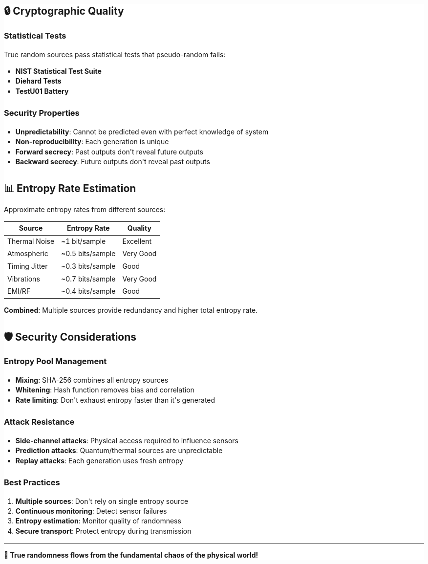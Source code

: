 ## 🔒 Cryptographic Quality

### Statistical Tests

True random sources pass statistical tests that pseudo-random fails:
- **NIST Statistical Test Suite**
- **Diehard Tests**
- **TestU01 Battery**

### Security Properties

- **Unpredictability**: Cannot be predicted even with perfect knowledge of system
- **Non-reproducibility**: Each generation is unique
- **Forward secrecy**: Past outputs don't reveal future outputs
- **Backward secrecy**: Future outputs don't reveal past outputs

## 📊 Entropy Rate Estimation

Approximate entropy rates from different sources:

| Source | Entropy Rate | Quality |
|--------|-------------|---------|
| Thermal Noise | ~1 bit/sample | Excellent |
| Atmospheric | ~0.5 bits/sample | Very Good |
| Timing Jitter | ~0.3 bits/sample | Good |
| Vibrations | ~0.7 bits/sample | Very Good |
| EMI/RF | ~0.4 bits/sample | Good |

**Combined**: Multiple sources provide redundancy and higher total entropy rate.

## 🛡️ Security Considerations

### Entropy Pool Management

- **Mixing**: SHA-256 combines all entropy sources
- **Whitening**: Hash function removes bias and correlation
- **Rate limiting**: Don't exhaust entropy faster than it's generated

### Attack Resistance

- **Side-channel attacks**: Physical access required to influence sensors
- **Prediction attacks**: Quantum/thermal sources are unpredictable
- **Replay attacks**: Each generation uses fresh entropy

### Best Practices

1. **Multiple sources**: Don't rely on single entropy source
2. **Continuous monitoring**: Detect sensor failures
3. **Entropy estimation**: Monitor quality of randomness
4. **Secure transport**: Protect entropy during transmission

---

**🌊 True randomness flows from the fundamental chaos of the physical world!**
